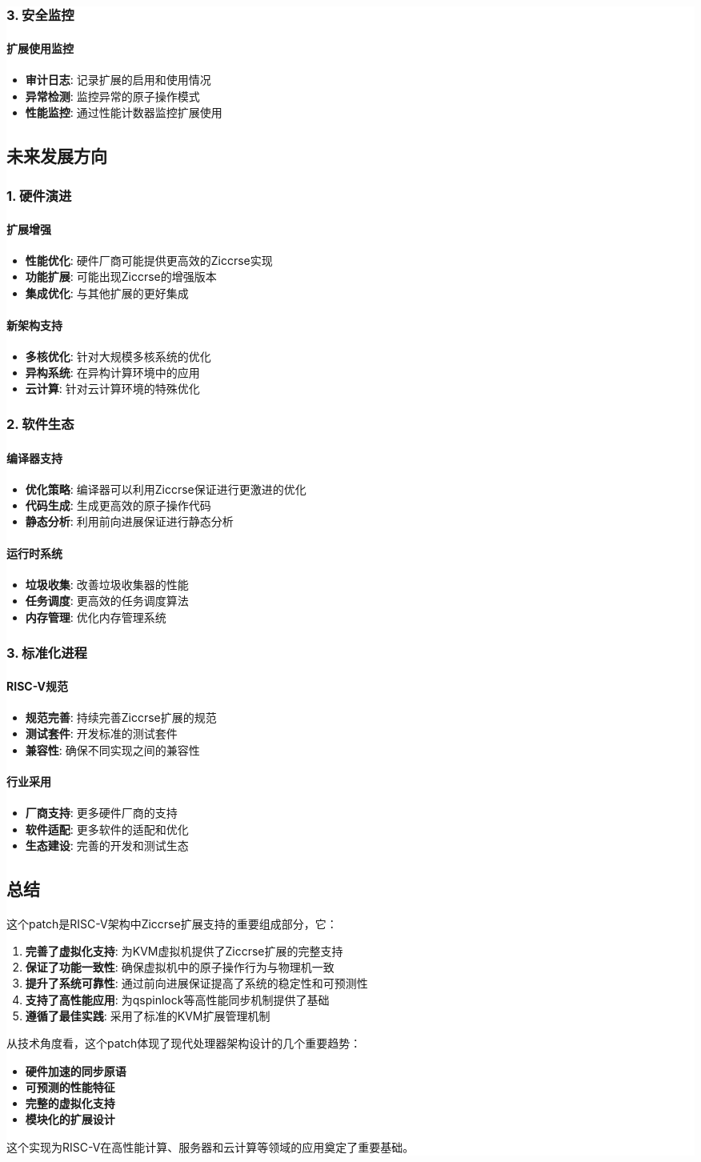 ### 3. 安全监控

#### 扩展使用监控
- **审计日志**: 记录扩展的启用和使用情况
- **异常检测**: 监控异常的原子操作模式
- **性能监控**: 通过性能计数器监控扩展使用

## 未来发展方向

### 1. 硬件演进

#### 扩展增强
- **性能优化**: 硬件厂商可能提供更高效的Ziccrse实现
- **功能扩展**: 可能出现Ziccrse的增强版本
- **集成优化**: 与其他扩展的更好集成

#### 新架构支持
- **多核优化**: 针对大规模多核系统的优化
- **异构系统**: 在异构计算环境中的应用
- **云计算**: 针对云计算环境的特殊优化

### 2. 软件生态

#### 编译器支持
- **优化策略**: 编译器可以利用Ziccrse保证进行更激进的优化
- **代码生成**: 生成更高效的原子操作代码
- **静态分析**: 利用前向进展保证进行静态分析

#### 运行时系统
- **垃圾收集**: 改善垃圾收集器的性能
- **任务调度**: 更高效的任务调度算法
- **内存管理**: 优化内存管理系统

### 3. 标准化进程

#### RISC-V规范
- **规范完善**: 持续完善Ziccrse扩展的规范
- **测试套件**: 开发标准的测试套件
- **兼容性**: 确保不同实现之间的兼容性

#### 行业采用
- **厂商支持**: 更多硬件厂商的支持
- **软件适配**: 更多软件的适配和优化
- **生态建设**: 完善的开发和测试生态

## 总结

这个patch是RISC-V架构中Ziccrse扩展支持的重要组成部分，它：

1. **完善了虚拟化支持**: 为KVM虚拟机提供了Ziccrse扩展的完整支持
2. **保证了功能一致性**: 确保虚拟机中的原子操作行为与物理机一致
3. **提升了系统可靠性**: 通过前向进展保证提高了系统的稳定性和可预测性
4. **支持了高性能应用**: 为qspinlock等高性能同步机制提供了基础
5. **遵循了最佳实践**: 采用了标准的KVM扩展管理机制

从技术角度看，这个patch体现了现代处理器架构设计的几个重要趋势：
- **硬件加速的同步原语**
- **可预测的性能特征**
- **完整的虚拟化支持**
- **模块化的扩展设计**

这个实现为RISC-V在高性能计算、服务器和云计算等领域的应用奠定了重要基础。